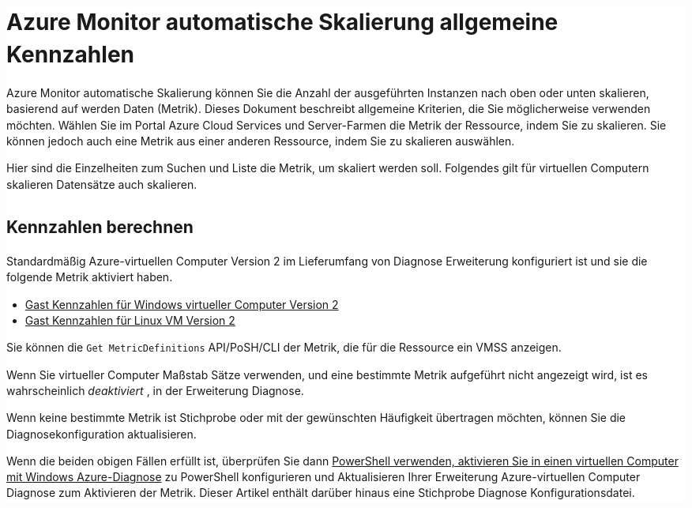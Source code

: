 <properties
    pageTitle="Azure Monitor-automatische Skalierung allgemeine Kennzahlen. | Microsoft Azure"
    description="Erfahren Sie, welche Metrik häufig verwendet werden, für die automatische Skalierung der Cloud Services, virtuellen Computern und Web Apps."
    authors="kamathashwin"
    manager="carolz"
    editor=""
    services="monitoring-and-diagnostics"
    documentationCenter="monitoring-and-diagnostics"/>

<tags
    ms.service="monitoring-and-diagnostics"
    ms.workload="na"
    ms.tgt_pltfrm="na"
    ms.devlang="na"
    ms.topic="article"
    ms.date="08/02/2016"
    ms.author="ashwink"/>

# <a name="azure-monitor-autoscaling-common-metrics"></a>Azure Monitor automatische Skalierung allgemeine Kennzahlen

Azure Monitor automatische Skalierung können Sie die Anzahl der ausgeführten Instanzen nach oben oder unten skalieren, basierend auf werden Daten (Metrik). Dieses Dokument beschreibt allgemeine Kriterien, die Sie möglicherweise verwenden möchten. Wählen Sie im Portal Azure Cloud Services und Server-Farmen die Metrik der Ressource, indem Sie zu skalieren. Sie können jedoch auch eine Metrik aus einer anderen Ressource, indem Sie zu skalieren auswählen.

Hier sind die Einzelheiten zum Suchen und Liste die Metrik, um skaliert werden soll. Folgendes gilt für virtuellen Computern skalieren Datensätze auch skalieren.

## <a name="compute-metrics"></a>Kennzahlen berechnen
Standardmäßig Azure-virtuellen Computer Version 2 im Lieferumfang von Diagnose Erweiterung konfiguriert ist und sie die folgende Metrik aktiviert haben.

- [Gast Kennzahlen für Windows virtueller Computer Version 2](#compute-metrics-for-windows-vm-v2-as-a-guest-os)
- [Gast Kennzahlen für Linux VM Version 2](#compute-metrics-for-linux-vm-v2-as-a-guest-os)

Sie können die `Get MetricDefinitions` API/PoSH/CLI der Metrik, die für die Ressource ein VMSS anzeigen. 

Wenn Sie virtueller Computer Maßstab Sätze verwenden, und eine bestimmte Metrik aufgeführt nicht angezeigt wird, ist es wahrscheinlich *deaktiviert* , in der Erweiterung Diagnose.

Wenn keine bestimmte Metrik ist Stichprobe oder mit der gewünschten Häufigkeit übertragen möchten, können Sie die Diagnosekonfiguration aktualisieren.

Wenn die beiden obigen Fällen erfüllt ist, überprüfen Sie dann [PowerShell verwenden, aktivieren Sie in einen virtuellen Computer mit Windows Azure-Diagnose](../virtual-machines/virtual-machines-windows-ps-extensions-diagnostics.md) zu PowerShell konfigurieren und Aktualisieren Ihrer Erweiterung Azure-virtuellen Computer Diagnose zum Aktivieren der Metrik. Dieser Artikel enthält darüber hinaus eine Stichprobe Diagnose Konfigurationsdatei.
